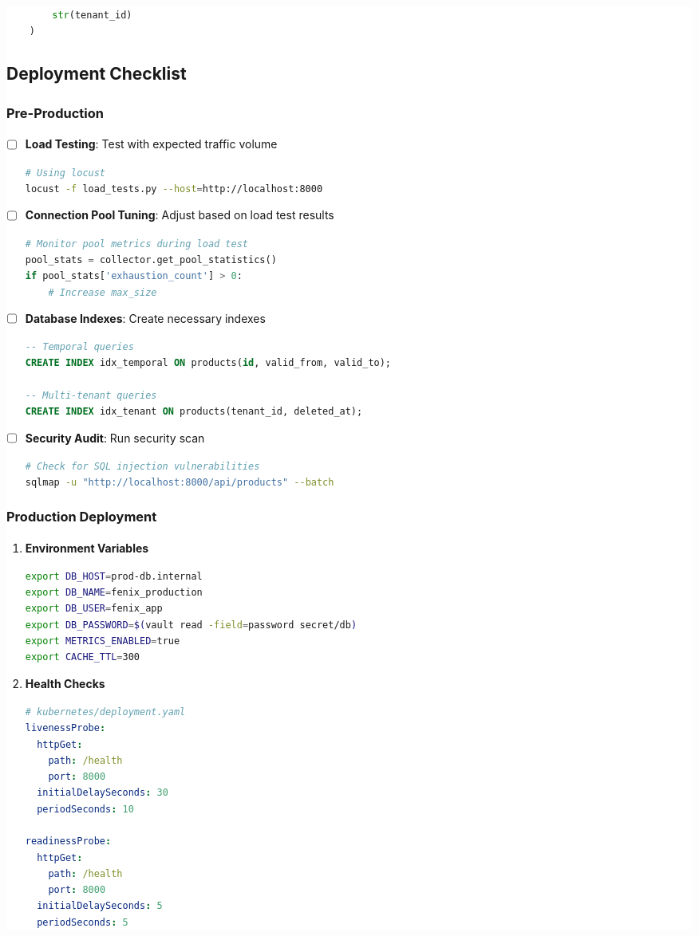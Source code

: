 ```python
        str(tenant_id)
    )
```

## Deployment Checklist

### Pre-Production

- [ ] **Load Testing**: Test with expected traffic volume
  ```bash
  # Using locust
  locust -f load_tests.py --host=http://localhost:8000
  ```

- [ ] **Connection Pool Tuning**: Adjust based on load test results
  ```python
  # Monitor pool metrics during load test
  pool_stats = collector.get_pool_statistics()
  if pool_stats['exhaustion_count'] > 0:
      # Increase max_size
  ```

- [ ] **Database Indexes**: Create necessary indexes
  ```sql
  -- Temporal queries
  CREATE INDEX idx_temporal ON products(id, valid_from, valid_to);

  -- Multi-tenant queries
  CREATE INDEX idx_tenant ON products(tenant_id, deleted_at);
  ```

- [ ] **Security Audit**: Run security scan
  ```bash
  # Check for SQL injection vulnerabilities
  sqlmap -u "http://localhost:8000/api/products" --batch
  ```

### Production Deployment

1. **Environment Variables**
   ```bash
   export DB_HOST=prod-db.internal
   export DB_NAME=fenix_production
   export DB_USER=fenix_app
   export DB_PASSWORD=$(vault read -field=password secret/db)
   export METRICS_ENABLED=true
   export CACHE_TTL=300
   ```

2. **Health Checks**
   ```yaml
   # kubernetes/deployment.yaml
   livenessProbe:
     httpGet:
       path: /health
       port: 8000
     initialDelaySeconds: 30
     periodSeconds: 10

   readinessProbe:
     httpGet:
       path: /health
       port: 8000
     initialDelaySeconds: 5
     periodSeconds: 5
   ```
